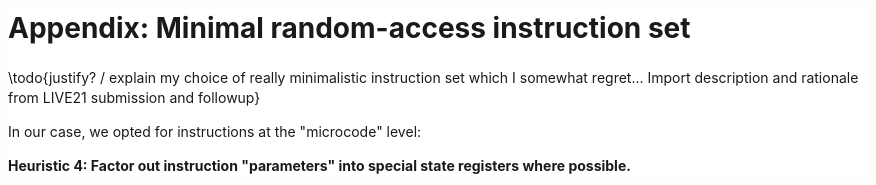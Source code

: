 # Appendix: Minimal random-access instruction set
\todo{justify? / explain my choice of really minimalistic instruction set which I somewhat regret...
Import description and rationale from LIVE21 submission and followup}

In our case, we opted for instructions at the "microcode" level:

**Heuristic 4: Factor out instruction "parameters" into special state registers where possible.**
